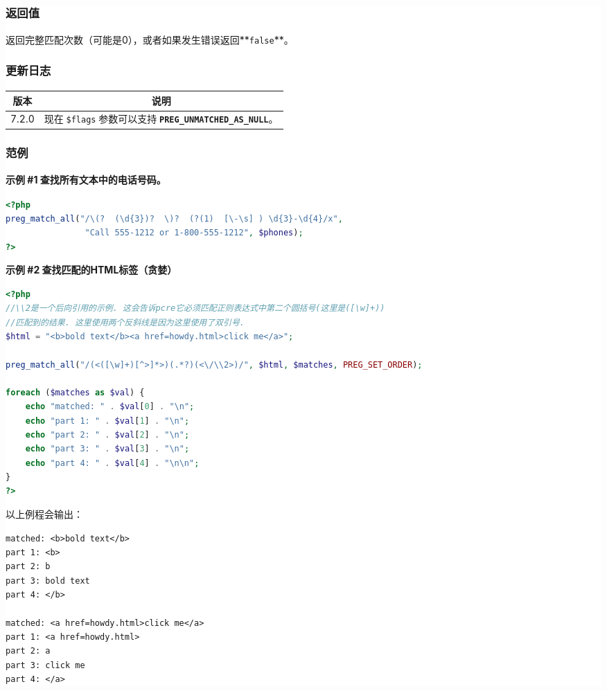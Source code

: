 ### 返回值

返回完整匹配次数（可能是0），或者如果发生错误返回**`false`**。

### 更新日志

| 版本  | 说明                                                      |
|-------|-----------------------------------------------------------|
| 7.2.0 | 现在 `$flags` 参数可以支持 **`PREG_UNMATCHED_AS_NULL`**。 |

### 范例

**示例 \#1 查找所有文本中的电话号码。**

``` php
<?php
preg_match_all("/\(?  (\d{3})?  \)?  (?(1)  [\-\s] ) \d{3}-\d{4}/x",
                "Call 555-1212 or 1-800-555-1212", $phones);
?>
```

**示例 \#2 查找匹配的HTML标签（贪婪）**

``` php
<?php
//\\2是一个后向引用的示例. 这会告诉pcre它必须匹配正则表达式中第二个圆括号(这里是([\w]+))
//匹配到的结果. 这里使用两个反斜线是因为这里使用了双引号.
$html = "<b>bold text</b><a href=howdy.html>click me</a>";

preg_match_all("/(<([\w]+)[^>]*>)(.*?)(<\/\\2>)/", $html, $matches, PREG_SET_ORDER);

foreach ($matches as $val) {
    echo "matched: " . $val[0] . "\n";
    echo "part 1: " . $val[1] . "\n";
    echo "part 2: " . $val[2] . "\n";
    echo "part 3: " . $val[3] . "\n";
    echo "part 4: " . $val[4] . "\n\n";
}
?>
```

以上例程会输出：

    matched: <b>bold text</b>
    part 1: <b>
    part 2: b
    part 3: bold text
    part 4: </b>

    matched: <a href=howdy.html>click me</a>
    part 1: <a href=howdy.html>
    part 2: a
    part 3: click me
    part 4: </a>
